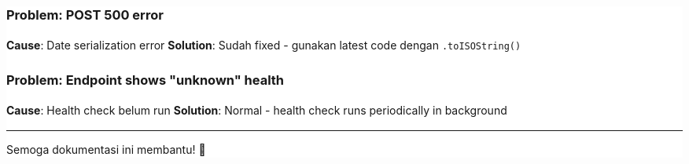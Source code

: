 ### Problem: POST 500 error
**Cause**: Date serialization error
**Solution**: Sudah fixed - gunakan latest code dengan `.toISOString()`

### Problem: Endpoint shows "unknown" health
**Cause**: Health check belum run
**Solution**: Normal - health check runs periodically in background

---

Semoga dokumentasi ini membantu! 🚀
